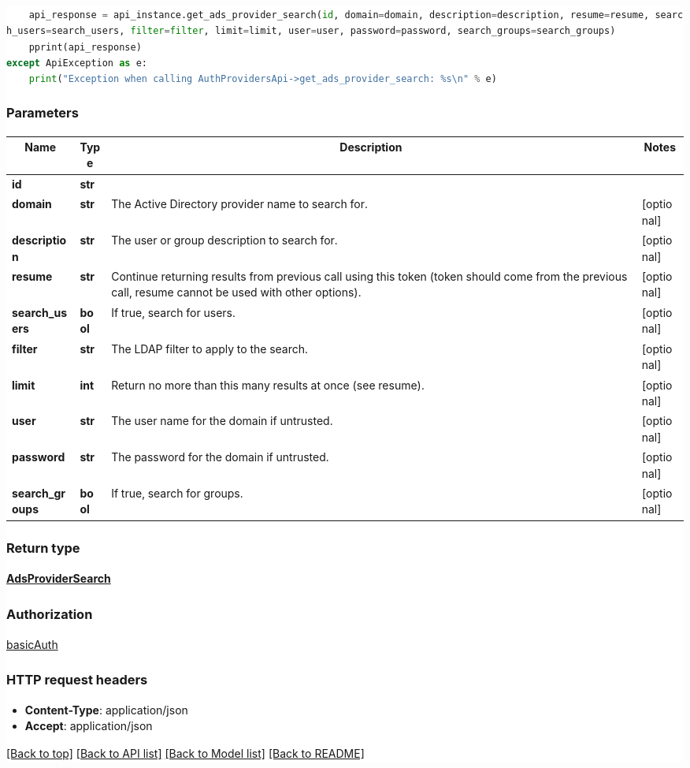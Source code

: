 ```python
    api_response = api_instance.get_ads_provider_search(id, domain=domain, description=description, resume=resume, search_users=search_users, filter=filter, limit=limit, user=user, password=password, search_groups=search_groups)
    pprint(api_response)
except ApiException as e:
    print("Exception when calling AuthProvidersApi->get_ads_provider_search: %s\n" % e)
```

### Parameters

Name | Type | Description  | Notes
------------- | ------------- | ------------- | -------------
 **id** | **str**|  | 
 **domain** | **str**| The Active Directory provider name to search for. | [optional] 
 **description** | **str**| The user or group description to search for. | [optional] 
 **resume** | **str**| Continue returning results from previous call using this token (token should come from the previous call, resume cannot be used with other options). | [optional] 
 **search_users** | **bool**| If true, search for users. | [optional] 
 **filter** | **str**| The LDAP filter to apply to the search. | [optional] 
 **limit** | **int**| Return no more than this many results at once (see resume). | [optional] 
 **user** | **str**| The user name for the domain if untrusted. | [optional] 
 **password** | **str**| The password for the domain if untrusted. | [optional] 
 **search_groups** | **bool**| If true, search for groups. | [optional] 

### Return type

[**AdsProviderSearch**](AdsProviderSearch.md)

### Authorization

[basicAuth](../README.md#basicAuth)

### HTTP request headers

 - **Content-Type**: application/json
 - **Accept**: application/json

[[Back to top]](#) [[Back to API list]](../README.md#documentation-for-api-endpoints) [[Back to Model list]](../README.md#documentation-for-models) [[Back to README]](../README.md)

